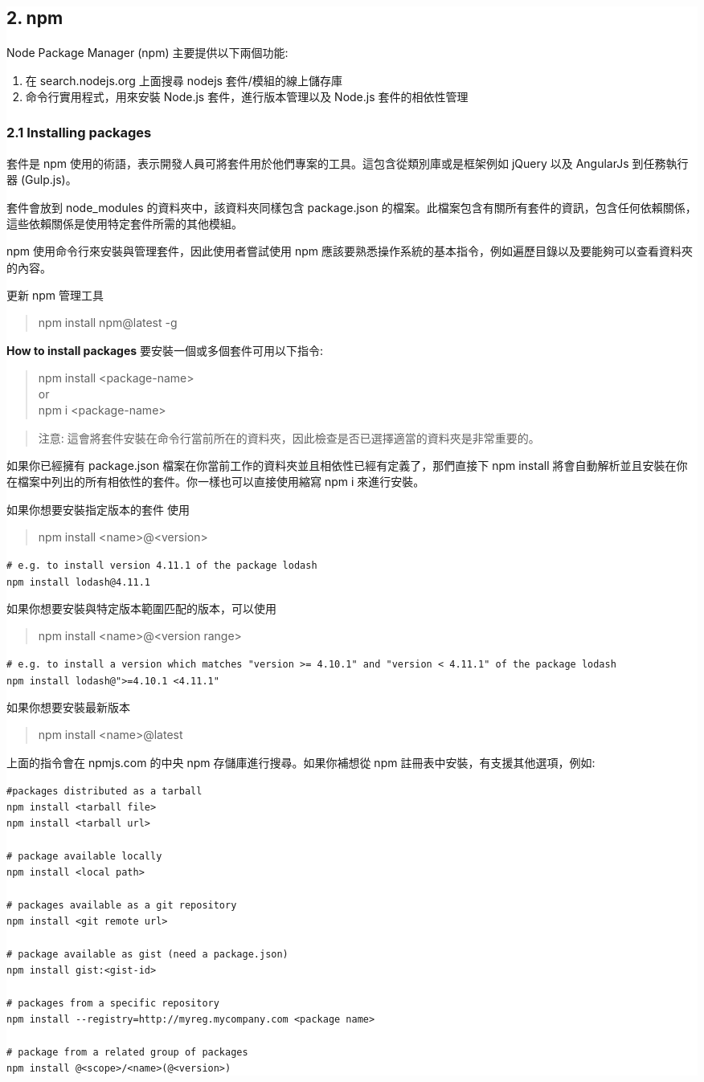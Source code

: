 ## 2. npm

Node Package Manager (npm) 主要提供以下兩個功能:
1. 在 search.nodejs.org 上面搜尋 nodejs 套件/模組的線上儲存庫
2. 命令行實用程式，用來安裝 Node.js 套件，進行版本管理以及 Node.js 套件的相依性管理

### 2.1 Installing packages
套件是 npm 使用的術語，表示開發人員可將套件用於他們專案的工具。這包含從類別庫或是框架例如 jQuery 以及 AngularJs 到任務執行器 (Gulp.js)。

套件會放到 node_modules 的資料夾中，該資料夾同樣包含 package.json 的檔案。此檔案包含有關所有套件的資訊，包含任何依賴關係，這些依賴關係是使用特定套件所需的其他模組。

npm 使用命令行來安裝與管理套件，因此使用者嘗試使用 npm 應該要熟悉操作系統的基本指令，例如遍歷目錄以及要能夠可以查看資料夾的內容。

更新 npm 管理工具
> npm install npm@latest -g

**How to install packages**
要安裝一個或多個套件可用以下指令:
> npm install \<package-name>  
> or  
> npm i \<package-name>  

> 注意: 這會將套件安裝在命令行當前所在的資料夾，因此檢查是否已選擇適當的資料夾是非常重要的。

如果你已經擁有 package.json 檔案在你當前工作的資料夾並且相依性已經有定義了，那們直接下 npm install 將會自動解析並且安裝在你在檔案中列出的所有相依性的套件。你一樣也可以直接使用縮寫 npm i 來進行安裝。

如果你想要安裝指定版本的套件
使用
> npm install \<name>@\<version>

```batch
# e.g. to install version 4.11.1 of the package lodash
npm install lodash@4.11.1
```

如果你想要安裝與特定版本範圍匹配的版本，可以使用
> npm install \<name>@\<version range>

```batch
# e.g. to install a version which matches "version >= 4.10.1" and "version < 4.11.1" of the package lodash
npm install lodash@">=4.10.1 <4.11.1"
```

如果你想要安裝最新版本
> npm install \<name>@latest

上面的指令會在 npmjs.com 的中央 npm 存儲庫進行搜尋。如果你補想從 npm 註冊表中安裝，有支援其他選項，例如:

```batch
#packages distributed as a tarball
npm install <tarball file>
npm install <tarball url>

# package available locally
npm install <local path>

# packages available as a git repository
npm install <git remote url>

# package available as gist (need a package.json)
npm install gist:<gist-id>

# packages from a specific repository
npm install --registry=http://myreg.mycompany.com <package name>

# package from a related group of packages
npm install @<scope>/<name>(@<version>)
```